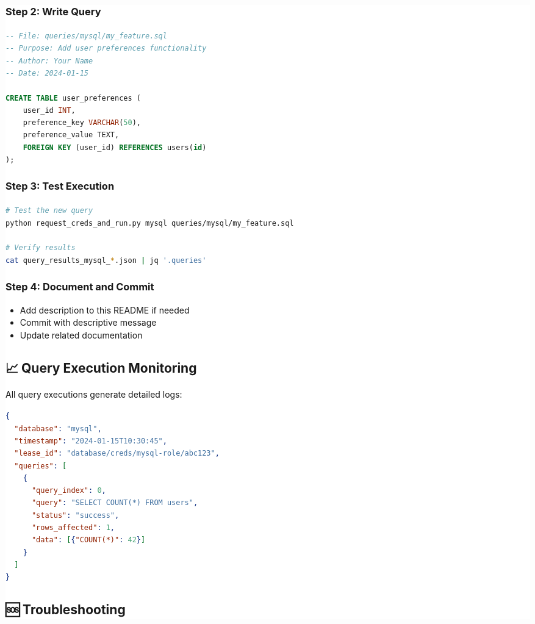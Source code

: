 ### Step 2: Write Query
```sql
-- File: queries/mysql/my_feature.sql
-- Purpose: Add user preferences functionality
-- Author: Your Name
-- Date: 2024-01-15

CREATE TABLE user_preferences (
    user_id INT,
    preference_key VARCHAR(50),
    preference_value TEXT,
    FOREIGN KEY (user_id) REFERENCES users(id)
);
```

### Step 3: Test Execution
```bash
# Test the new query
python request_creds_and_run.py mysql queries/mysql/my_feature.sql

# Verify results
cat query_results_mysql_*.json | jq '.queries'
```

### Step 4: Document and Commit
- Add description to this README if needed
- Commit with descriptive message
- Update related documentation

## 📈 Query Execution Monitoring

All query executions generate detailed logs:

```json
{
  "database": "mysql",
  "timestamp": "2024-01-15T10:30:45",
  "lease_id": "database/creds/mysql-role/abc123",
  "queries": [
    {
      "query_index": 0,
      "query": "SELECT COUNT(*) FROM users",
      "status": "success",
      "rows_affected": 1,
      "data": [{"COUNT(*)": 42}]
    }
  ]
}
```

## 🆘 Troubleshooting
